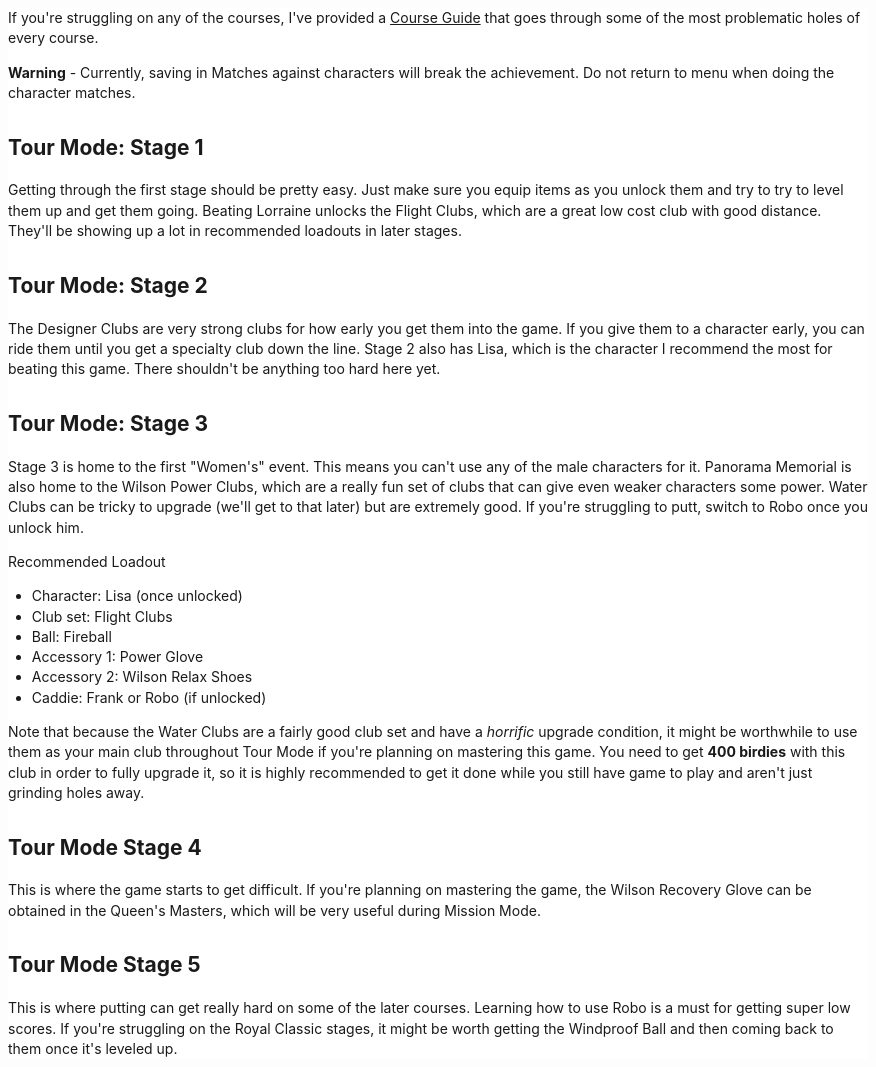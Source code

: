 If you're struggling on any of the courses, I've provided a [Course Guide](#course-guide) that goes through some of the most problematic holes of every course.

**Warning** - Currently, saving in Matches against characters will break the achievement.  Do not return to menu when doing the character matches.

## Tour Mode: Stage 1

Getting through the first stage should be pretty easy.  Just make sure you equip items as you unlock them and try to try to level them up and get them going.  Beating Lorraine unlocks the Flight Clubs, which are a great low cost club with good distance.  They'll be showing up a lot in recommended loadouts in later stages.

## Tour Mode: Stage 2

The Designer Clubs are very strong clubs for how early you get them into the game.  If you give them to a character early, you can ride them until you get a specialty club down the line.  Stage 2 also has Lisa, which is the character I recommend the most for beating this game.  There shouldn't be anything too hard here yet.

## Tour Mode: Stage 3

Stage 3 is home to the first "Women's" event.  This means you can't use any of the male characters for it.  Panorama Memorial is also home to the Wilson Power Clubs, which are a really fun set of clubs that can give even weaker characters some power.  Water Clubs can be tricky to upgrade (we'll get to that later) but are extremely good.  If you're struggling to putt, switch to Robo once you unlock him.

Recommended Loadout

* Character: Lisa (once unlocked)
* Club set: Flight Clubs
* Ball: Fireball
* Accessory 1: Power Glove
* Accessory 2: Wilson Relax Shoes
* Caddie: Frank or Robo (if unlocked)

Note that because the Water Clubs are a fairly good club set and have a *horrific* upgrade condition, it might be worthwhile to use them as your main club throughout Tour Mode if you're planning on mastering this game.  You need to get **400 birdies** with this club in order to fully upgrade it, so it is highly recommended to get it done while you still have game to play and aren't just grinding holes away.

## Tour Mode Stage 4

This is where the game starts to get difficult.  If you're planning on mastering the game, the Wilson Recovery Glove can be obtained in the Queen's Masters, which will be very useful during Mission Mode.

## Tour Mode Stage 5

This is where putting can get really hard on some of the later courses.  Learning how to use Robo is a must for getting super low scores.  If you're struggling on the Royal Classic stages, it might be worth getting the Windproof Ball and then coming back to them once it's leveled up.
